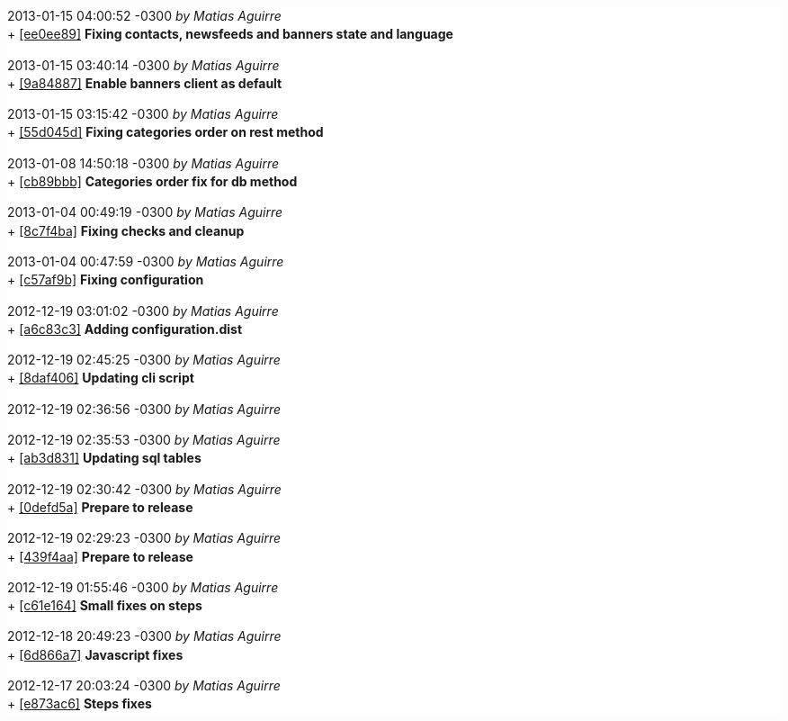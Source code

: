 2013-01-15 04:00:52 -0300 <i>by Matias Aguirre</i><br />
 \+ [[ee0ee89]](http://github.com/fastslack/jUpgradePro/commit/ee0ee89516141f9deacc12ba015d54d5ab9fe4e5) <b>Fixing contacts, newsfeeds and banners state and language</b> <br />

2013-01-15 03:40:14 -0300 <i>by Matias Aguirre</i><br />
 \+ [[9a84887]](http://github.com/fastslack/jUpgradePro/commit/9a848876d1acd6ee27bc294bb250a9f76aaff018) <b>Enable banners client as default</b> <br />

2013-01-15 03:15:42 -0300 <i>by Matias Aguirre</i><br />
 \+ [[55d045d]](http://github.com/fastslack/jUpgradePro/commit/55d045dac0890e57d709f22d8d95040377172170) <b>Fixing categories order on rest method</b> <br />

2013-01-08 14:50:18 -0300 <i>by Matias Aguirre</i><br />
 \+ [[cb89bbb]](http://github.com/fastslack/jUpgradePro/commit/cb89bbbfd2dde764f9c65841d208c47ac433bc35) <b>Categories order fix for db method</b> <br />

2013-01-04 00:49:19 -0300 <i>by Matias Aguirre</i><br />
 \+ [[8c7f4ba]](http://github.com/fastslack/jUpgradePro/commit/8c7f4ba30ce945a8d1f47afa038a5ef5ecdd0bef) <b>Fixing checks and cleanup</b> <br />

2013-01-04 00:47:59 -0300 <i>by Matias Aguirre</i><br />
 \+ [[c57af9b]](http://github.com/fastslack/jUpgradePro/commit/c57af9b86eafdb3a1e640ade2152b40ead93fc6f) <b>Fixing configuration</b> <br />

2012-12-19 03:01:02 -0300 <i>by Matias Aguirre</i><br />
 \+ [[a6c83c3]](http://github.com/fastslack/jUpgradePro/commit/a6c83c3c67baf60998495c75d4d7d0660068f8fc) <b>Adding configuration.dist</b> <br />

2012-12-19 02:45:25 -0300 <i>by Matias Aguirre</i><br />
 \+ [[8daf406]](http://github.com/fastslack/jUpgradePro/commit/8daf40688b3cd76354c2c4cf524c61447a87a0b8) <b>Updating cli script</b> <br />

2012-12-19 02:36:56 -0300 <i>by Matias Aguirre</i><br />

2012-12-19 02:35:53 -0300 <i>by Matias Aguirre</i><br />
 \+ [[ab3d831]](http://github.com/fastslack/jUpgradePro/commit/ab3d831be755c159c59151269ad0033fefda59e4) <b>Updating sql tables</b> <br />

2012-12-19 02:30:42 -0300 <i>by Matias Aguirre</i><br />
 \+ [[0defd5a]](http://github.com/fastslack/jUpgradePro/commit/0defd5a7ee3348a850c2847b0d7a8e0dd94b3e8e) <b>Prepare to release</b> <br />

2012-12-19 02:29:23 -0300 <i>by Matias Aguirre</i><br />
 \+ [[439f4aa]](http://github.com/fastslack/jUpgradePro/commit/439f4aadce506f21de9b8d2398119d7b5b2aec19) <b>Prepare to release</b> <br />

2012-12-19 01:55:46 -0300 <i>by Matias Aguirre</i><br />
 \+ [[c61e164]](http://github.com/fastslack/jUpgradePro/commit/c61e1648a25c017ed422a1fdf52277921de294de) <b>Small fixes on steps</b> <br />

2012-12-18 20:49:23 -0300 <i>by Matias Aguirre</i><br />
 \+ [[6d866a7]](http://github.com/fastslack/jUpgradePro/commit/6d866a7b70378a923c9dd9fe819370325661bee2) <b>Javascript fixes</b> <br />

2012-12-17 20:03:24 -0300 <i>by Matias Aguirre</i><br />
 \+ [[e873ac6]](http://github.com/fastslack/jUpgradePro/commit/e873ac656fcca5c4771d87623fdc64fc96ed88dd) <b>Steps fixes</b> <br />
